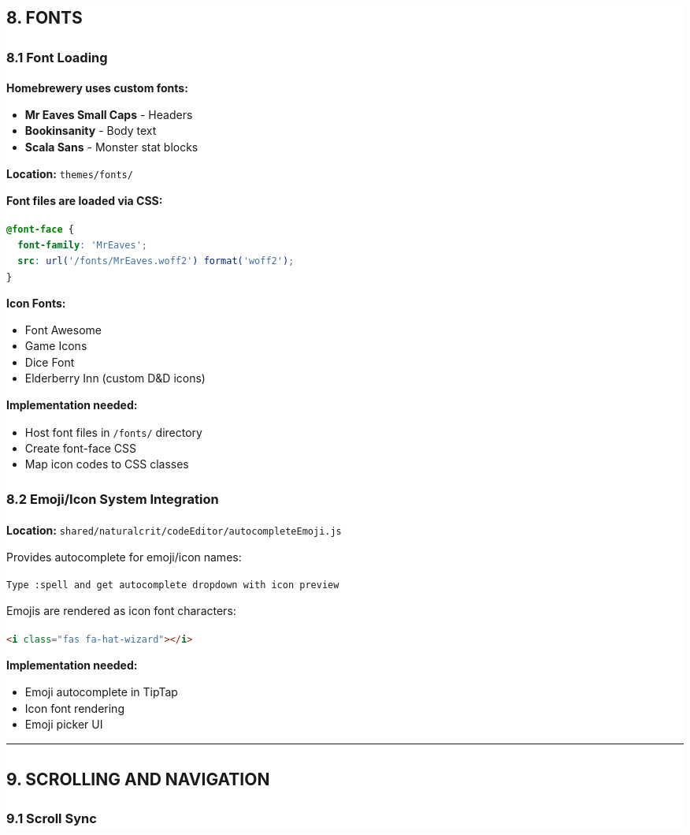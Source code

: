 
## 8. FONTS

### 8.1 Font Loading

**Homebrewery uses custom fonts:**
- **Mr Eaves Small Caps** - Headers
- **Bookinsanity** - Body text
- **Scala Sans** - Monster stat blocks

**Location:** `themes/fonts/`

**Font files are loaded via CSS:**
```css
@font-face {
  font-family: 'MrEaves';
  src: url('/fonts/MrEaves.woff2') format('woff2');
}
```

**Icon Fonts:**
- Font Awesome
- Game Icons
- Dice Font
- Elderberry Inn (custom D&D icons)

**Implementation needed:**
- Host font files in `/fonts/` directory
- Create font-face CSS
- Map icon codes to CSS classes

### 8.2 Emoji/Icon System Integration

**Location:** `shared/naturalcrit/codeEditor/autocompleteEmoji.js`

Provides autocomplete for emoji/icon names:
```
Type :spell and get autocomplete dropdown with icon preview
```

Emojis are rendered as icon font characters:
```html
<i class="fas fa-hat-wizard"></i>
```

**Implementation needed:**
- Emoji autocomplete in TipTap
- Icon font rendering
- Emoji picker UI

---

## 9. SCROLLING AND NAVIGATION

### 9.1 Scroll Sync
